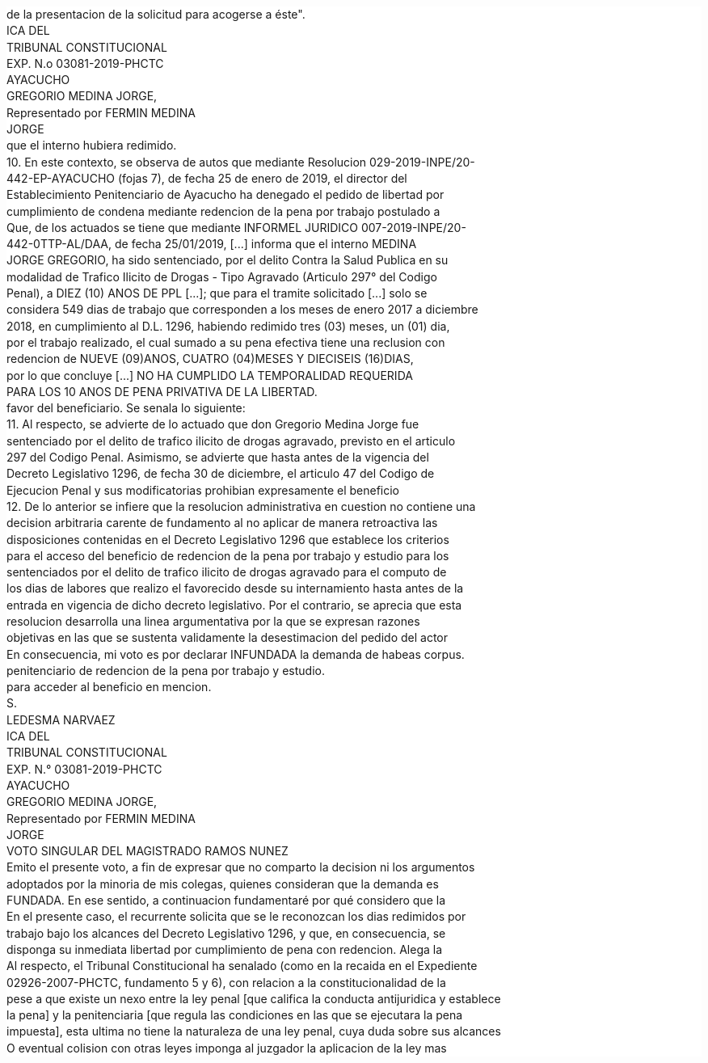 de la presentacion de la solicitud para acogerse a éste".  
ICA DEL  
TRIBUNAL CONSTITUCIONAL  
EXP. N.o 03081-2019-PHCTC  
AYACUCHO  
GREGORIO MEDINA JORGE,  
Representado por FERMIN MEDINA  
JORGE  
que el interno hubiera redimido.  
10. En este contexto, se observa de autos que mediante Resolucion 029-2019-INPE/20-  
442-EP-AYACUCHO (fojas 7), de fecha 25 de enero de 2019, el director del  
Establecimiento Penitenciario de Ayacucho ha denegado el pedido de libertad por  
cumplimiento de condena mediante redencion de la pena por trabajo postulado a  
Que, de los actuados se tiene que mediante INFORMEL JURIDICO 007-2019-INPE/20-  
442-0TTP-AL/DAA, de fecha 25/01/2019, [...] informa que el interno MEDINA  
JORGE GREGORIO, ha sido sentenciado, por el delito Contra la Salud Publica en su  
modalidad de Trafico Ilicito de Drogas - Tipo Agravado (Articulo 297° del Codigo  
Penal), a DIEZ (10) ANOS DE PPL [...]; que para el tramite solicitado [...] solo se  
considera 549 dias de trabajo que corresponden a los meses de enero 2017 a diciembre  
2018, en cumplimiento al D.L. 1296, habiendo redimido tres (03) meses, un (01) dia,  
por el trabajo realizado, el cual sumado a su pena efectiva tiene una reclusion con  
redencion de NUEVE (09)ANOS, CUATRO (04)MESES Y DIECISEIS (16)DIAS,  
por lo que concluye [...] NO HA CUMPLIDO LA TEMPORALIDAD REQUERIDA  
PARA LOS 10 ANOS DE PENA PRIVATIVA DE LA LIBERTAD.  
favor del beneficiario. Se senala lo siguiente:  
11. Al respecto, se advierte de lo actuado que don Gregorio Medina Jorge fue  
sentenciado por el delito de trafico ilicito de drogas agravado, previsto en el articulo  
297 del Codigo Penal. Asimismo, se advierte que hasta antes de la vigencia del  
Decreto Legislativo 1296, de fecha 30 de diciembre, el articulo 47 del Codigo de  
Ejecucion Penal y sus modificatorias prohibian expresamente el beneficio  
12. De lo anterior se infiere que la resolucion administrativa en cuestion no contiene una  
decision arbitraria carente de fundamento al no aplicar de manera retroactiva las  
disposiciones contenidas en el Decreto Legislativo 1296 que establece los criterios  
para el acceso del beneficio de redencion de la pena por trabajo y estudio para los  
sentenciados por el delito de trafico ilicito de drogas agravado para el computo de  
los dias de labores que realizo el favorecido desde su internamiento hasta antes de la  
entrada en vigencia de dicho decreto legislativo. Por el contrario, se aprecia que esta  
resolucion desarrolla una linea argumentativa por la que se expresan razones  
objetivas en las que se sustenta validamente la desestimacion del pedido del actor  
En consecuencia, mi voto es por declarar INFUNDADA la demanda de habeas corpus.  
penitenciario de redencion de la pena por trabajo y estudio.  
para acceder al beneficio en mencion.  
S.  
LEDESMA NARVAEZ  
ICA DEL  
TRIBUNAL CONSTITUCIONAL  
EXP. N.° 03081-2019-PHCTC  
AYACUCHO  
GREGORIO MEDINA JORGE,  
Representado por FERMIN MEDINA  
JORGE  
VOTO SINGULAR DEL MAGISTRADO RAMOS NUNEZ  
Emito el presente voto, a fin de expresar que no comparto la decision ni los argumentos  
adoptados por la minoria de mis colegas, quienes consideran que la demanda es  
FUNDADA. En ese sentido, a continuacion fundamentaré por qué considero que la  
En el presente caso, el recurrente solicita que se le reconozcan los dias redimidos por  
trabajo bajo los alcances del Decreto Legislativo 1296, y que, en consecuencia, se  
disponga su inmediata libertad por cumplimiento de pena con redencion. Alega la  
Al respecto, el Tribunal Constitucional ha senalado (como en la recaida en el Expediente  
02926-2007-PHCTC, fundamento 5 y 6), con relacion a la constitucionalidad de la  
pese a que existe un nexo entre la ley penal [que califica la conducta antijuridica y establece  
la pena] y la penitenciaria [que regula las condiciones en las que se ejecutara la pena  
impuesta], esta ultima no tiene la naturaleza de una ley penal, cuya duda sobre sus alcances  
O eventual colision con otras leyes imponga al juzgador la aplicacion de la ley mas  